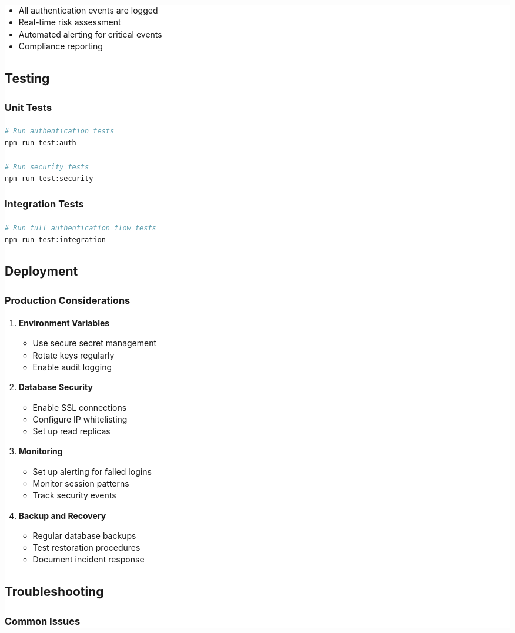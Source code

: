 - All authentication events are logged
- Real-time risk assessment
- Automated alerting for critical events
- Compliance reporting

## Testing

### Unit Tests

```bash
# Run authentication tests
npm run test:auth

# Run security tests
npm run test:security
```

### Integration Tests

```bash
# Run full authentication flow tests
npm run test:integration
```

## Deployment

### Production Considerations

1. **Environment Variables**
   - Use secure secret management
   - Rotate keys regularly
   - Enable audit logging

2. **Database Security**
   - Enable SSL connections
   - Configure IP whitelisting
   - Set up read replicas

3. **Monitoring**
   - Set up alerting for failed logins
   - Monitor session patterns
   - Track security events

4. **Backup and Recovery**
   - Regular database backups
   - Test restoration procedures
   - Document incident response

## Troubleshooting

### Common Issues

